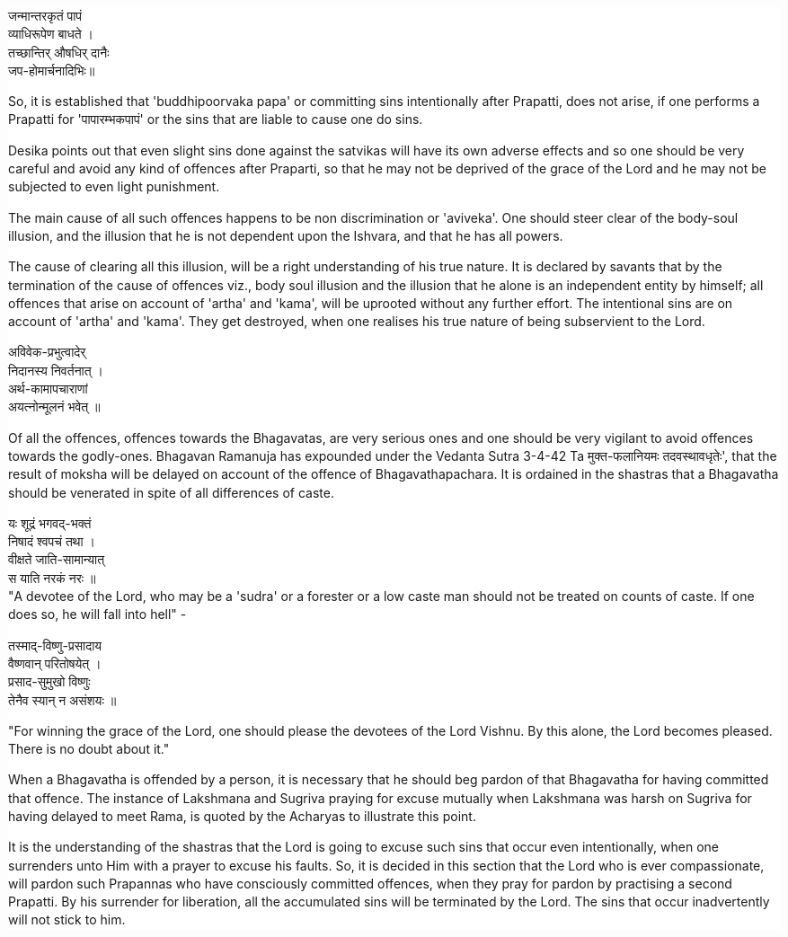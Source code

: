 जन्मान्तरकृतं पापं  
व्याधिरूपेण बाधते ।  
तच्छान्तिर् औषधिर् दानैः  
जप-होमार्चनादिभिः॥

So, it is established that 'buddhipoorvaka papa' or committing sins intentionally after Prapatti, does not arise, if one performs a Prapatti for 'पापारम्भकपापं' or the sins that are liable to cause one do sins.

Desika points out that even slight sins done against the satvikas will have its own adverse effects and so one should be very careful and avoid any kind of offences after Praparti, so that he may not be deprived of the grace of the Lord and he may not be subjected to even light punishment.

The main cause of all such offences happens to be non discrimination or 'aviveka'. One should steer clear of the body-soul illusion, and the illusion that he is not dependent upon the Ishvara, and that he has all powers.

The cause of clearing all this illusion, will be a right understanding of his true nature. It is declared by savants that by the termination of the cause of offences viz., body soul illusion and the illusion that he alone is an independent entity by himself; all offences that arise on account of 'artha' and 'kama', will be uprooted without any further effort. The intentional sins are on account of 'artha' and 'kama'. They get destroyed, when one realises his true nature of being subservient to the Lord.

अविवेक-प्रभुत्वादेर्  
निदानस्य निवर्तनात् ।  
अर्थ-कामापचाराणां  
अयत्नोन्मूलनं भवेत् ॥ 

Of all the offences, offences towards the Bhagavatas, are very serious ones and one should be very vigilant to avoid offences towards the godly-ones. Bhagavan Ramanuja has expounded under the Vedanta Sutra 3-4-42 Ta मुक्त-फलानियमः तदवस्थावधृतेः', that the result of moksha will be delayed on account of the offence of Bhagavathapachara. It is ordained in the shastras that a Bhagavatha should be venerated in spite of all differences of caste.

यः शूद्रं भगवद्-भक्तं  
निषादं श्वपचं तथा ।  
वीक्षते जाति-सामान्यात्  
स याति नरकं नरः ॥  
"A devotee of the Lord, who may be a 'sudra' or a forester or a low caste man should not be treated on counts of caste. If one does so, he will fall into hell" -

तस्माद्-विष्णु-प्रसादाय  
वैष्णवान् परितोषयेत् ।  
प्रसाद-सुमुखो विष्णुः  
तेनैव स्यान् न असंशयः ॥

"For winning the grace of the Lord, one should please the devotees of the Lord Vishnu. By this alone, the Lord becomes pleased. There is no doubt about it." 

When a Bhagavatha is offended by a person, it is necessary that he should beg pardon of that Bhagavatha for having committed that offence. The instance of Lakshmana and Sugriva praying for excuse mutually when Lakshmana was harsh on Sugriva for having delayed to meet Rama, is quoted by the Acharyas to illustrate this point.

It is the understanding of the shastras that the Lord is going to excuse such sins that occur even intentionally, when one surrenders unto Him with a prayer to excuse his faults. So, it is decided in this section that the Lord who is ever compassionate, will pardon such Prapannas who have consciously committed offences, when they pray for pardon by practising a second Prapatti. By his surrender for liberation, all the accumulated sins will be terminated by the Lord. The sins that occur inadvertently will not stick to him. 
